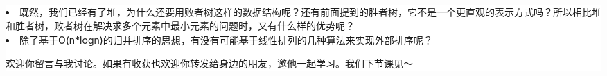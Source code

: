<li>既然，我们已经有了堆，为什么还要用败者树这样的数据结构呢？还有前面提到的胜者树，它不是一个更直观的表示方式吗？所以相比堆和胜者树，败者树在解决求多个元素中最小元素的问题时，又有什么样的优势呢？</li>
<li>除了基于O(n*logn)的归并排序的思想，有没有可能基于线性排列的几种算法来实现外部排序呢？</li>
</ol><p>欢迎你留言与我讨论。如果有收获也欢迎你转发给身边的朋友，邀他一起学习。我们下节课见～</p>